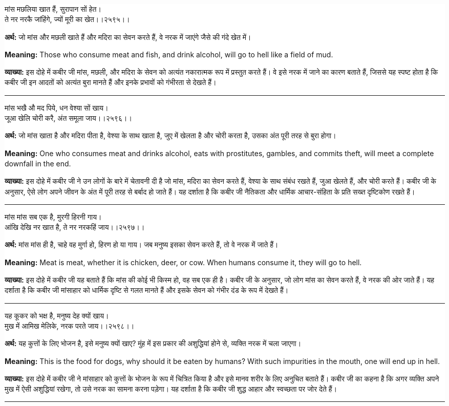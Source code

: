 
मांस मछलिया खात हैं, सुरापान सों हेत।\
ते नर नरकै जांहिंगे, ज्‍यों मूरी का खेत।।२५९५।।

**अर्थ:** जो मांस और मछली खाते हैं और मदिरा का सेवन करते हैं, वे नरक में जाएंगे जैसे की गंदे खेत में।

**Meaning:** Those who consume meat and fish, and drink alcohol, will go to hell like a field of mud.

**व्याख्या:** इस दोहे में कबीर जी मांस, मछली, और मदिरा के सेवन को अत्यंत नकारात्मक रूप में प्रस्तुत करते हैं। वे इसे नरक में जाने का कारण बताते हैं, जिससे यह स्पष्ट होता है कि कबीर जी इन आदतों को अत्यंत बुरा मानते हैं और इनके प्रभावों को गंभीरता से देखते हैं।

---

मांस भखै औ मद पिये, धन वेश्‍या सों खाय।\
जूआ खेलि चोरी करै, अंत समूला जाय।।२५९६।।

**अर्थ:** जो मांस खाता है और मदिरा पीता है, वेश्या के साथ खाता है, जुए में खेलता है और चोरी करता है, उसका अंत पूरी तरह से बुरा होगा।

**Meaning:** One who consumes meat and drinks alcohol, eats with prostitutes, gambles, and commits theft, will meet a complete downfall in the end.

**व्याख्या:** इस दोहे में कबीर जी ने उन लोगों के बारे में चेतावनी दी है जो मांस, मदिरा का सेवन करते हैं, वेश्या के साथ संबंध रखते हैं, जुआ खेलते हैं, और चोरी करते हैं। कबीर जी के अनुसार, ऐसे लोग अपने जीवन के अंत में पूरी तरह से बर्बाद हो जाते हैं। यह दर्शाता है कि कबीर जी नैतिकता और धार्मिक आचार-संहिता के प्रति सख्त दृष्टिकोण रखते हैं।

---

मांस मांस सब एक है, मुरगी हिरनी गाय।\
आंखि देखि नर खात है, ते नर नरकहिं जाय।।२५९७।।

**अर्थ:** मांस मांस ही है, चाहे वह मुर्गा हो, हिरण हो या गाय। जब मनुष्य इसका सेवन करते हैं, तो वे नरक में जाते हैं।

**Meaning:** Meat is meat, whether it is chicken, deer, or cow. When humans consume it, they will go to hell.

**व्याख्या:** इस दोहे में कबीर जी यह बताते हैं कि मांस की कोई भी किस्म हो, वह सब एक ही है। कबीर जी के अनुसार, जो लोग मांस का सेवन करते हैं, वे नरक की ओर जाते हैं। यह दर्शाता है कि कबीर जी मांसाहार को धार्मिक दृष्टि से गलत मानते हैं और इसके सेवन को गंभीर दंड के रूप में देखते हैं।

---

यह कूकर को भक्ष है, मनुष्‍य देह क्‍यों खाय।\
मुख में आमिख मेलिके, नरक परते जाय।।२५९८।।

**अर्थ:** यह कुत्तों के लिए भोजन है, इसे मनुष्य क्यों खाए? मुंह में इस प्रकार की अशुद्धियां होने से, व्यक्ति नरक में चला जाएगा।

**Meaning:** This is the food for dogs, why should it be eaten by humans? With such impurities in the mouth, one will end up in hell.

**व्याख्या:** इस दोहे में कबीर जी ने मांसाहार को कुत्तों के भोजन के रूप में चित्रित किया है और इसे मानव शरीर के लिए अनुचित बताते हैं। कबीर जी का कहना है कि अगर व्यक्ति अपने मुख में ऐसी अशुद्धियां रखेगा, तो उसे नरक का सामना करना पड़ेगा। यह दर्शाता है कि कबीर जी शुद्ध आहार और स्वच्छता पर जोर देते हैं।

---
